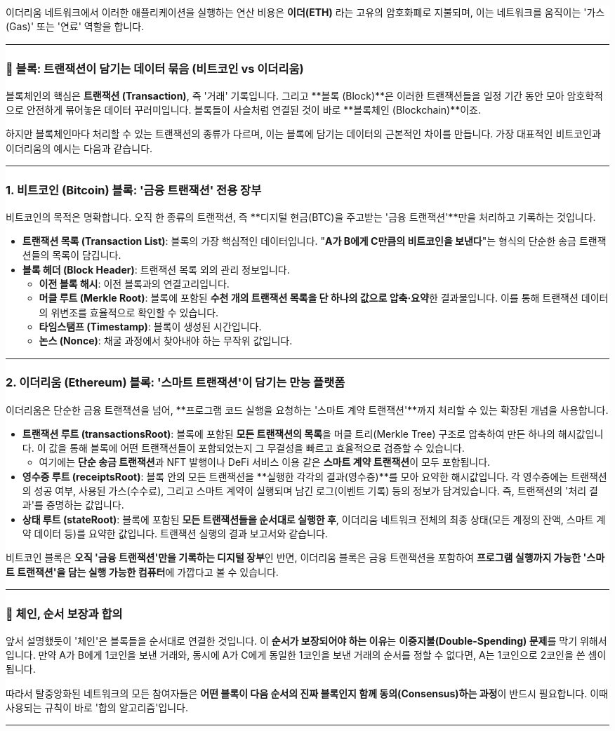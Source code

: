 이더리움 네트워크에서 이러한 애플리케이션을 실행하는 연산 비용은 **이더(ETH)** 라는 고유의 암호화폐로 지불되며, 이는 네트워크를 움직이는 '가스(Gas)' 또는 '연료' 역할을 합니다.

---

### 🧱 블록: 트랜잭션이 담기는 데이터 묶음 (비트코인 vs 이더리움)

블록체인의 핵심은 **트랜잭션 (Transaction)**, 즉 '거래' 기록입니다. 그리고 **블록 (Block)**은 이러한 트랜잭션들을 일정 기간 동안 모아 암호학적으로 안전하게 묶어놓은 데이터 꾸러미입니다. 블록들이 사슬처럼 연결된 것이 바로 **블록체인 (Blockchain)**이죠.

하지만 블록체인마다 처리할 수 있는 트랜잭션의 종류가 다르며, 이는 블록에 담기는 데이터의 근본적인 차이를 만듭니다. 가장 대표적인 비트코인과 이더리움의 예시는 다음과 같습니다.

---

### 1. 비트코인 (Bitcoin) 블록: '금융 트랜잭션' 전용 장부

비트코인의 목적은 명확합니다. 오직 한 종류의 트랜잭션, 즉 **디지털 현금(BTC)을 주고받는 '금융 트랜잭션'**만을 처리하고 기록하는 것입니다.

- **트랜잭션 목록 (Transaction List)**: 블록의 가장 핵심적인 데이터입니다. "**A가 B에게 C만큼의 비트코인을 보낸다**"는 형식의 단순한 송금 트랜잭션들의 목록이 담깁니다.
- **블록 헤더 (Block Header)**: 트랜잭션 목록 외의 관리 정보입니다.
    - **이전 블록 해시**: 이전 블록과의 연결고리입니다.
    - **머클 루트 (Merkle Root)**: 블록에 포함된 **수천 개의 트랜잭션 목록을 단 하나의 값으로 압축·요약**한 결과물입니다. 이를 통해 트랜잭션 데이터의 위변조를 효율적으로 확인할 수 있습니다.
    - **타임스탬프 (Timestamp)**: 블록이 생성된 시간입니다.
    - **논스 (Nonce)**: 채굴 과정에서 찾아내야 하는 무작위 값입니다.

---

### 2. 이더리움 (Ethereum) 블록: '스마트 트랜잭션'이 담기는 만능 플랫폼

이더리움은 단순한 금융 트랜잭션을 넘어, **프로그램 코드 실행을 요청하는 '스마트 계약 트랜잭션'**까지 처리할 수 있는 확장된 개념을 사용합니다.

- **트랜잭션 루트 (transactionsRoot)**: 블록에 포함된 **모든 트랜잭션의 목록**을 머클 트리(Merkle Tree) 구조로 압축하여 만든 하나의 해시값입니다. 이 값을 통해 블록에 어떤 트랜잭션들이 포함되었는지 그 무결성을 빠르고 효율적으로 검증할 수 있습니다.
    -   여기에는 **단순 송금 트랜잭션**과 NFT 발행이나 DeFi 서비스 이용 같은 **스마트 계약 트랜잭션**이 모두 포함됩니다.
- **영수증 루트 (receiptsRoot)**: 블록 안의 모든 트랜잭션을 **실행한 각각의 결과(영수증)**를 모아 요약한 해시값입니다. 각 영수증에는 트랜잭션의 성공 여부, 사용된 가스(수수료), 그리고 스마트 계약이 실행되며 남긴 로그(이벤트 기록) 등의 정보가 담겨있습니다. 즉, 트랜잭션의 '처리 결과'를 증명하는 값입니다.
- **상태 루트 (stateRoot)**: 블록에 포함된 **모든 트랜잭션들을 순서대로 실행한 후**, 이더리움 네트워크 전체의 최종 상태(모든 계정의 잔액, 스마트 계약 데이터 등)를 요약한 값입니다. 트랜잭션 실행의 결과 보고서와 같습니다.


비트코인 블록은 **오직 '금융 트랜잭션'만을 기록하는 디지털 장부**인 반면, 이더리움 블록은 금융 트랜잭션을 포함하여 **프로그램 실행까지 가능한 '스마트 트랜잭션'을 담는 실행 가능한 컴퓨터**에 가깝다고 볼 수 있습니다.

---

### 🔗 체인, 순서 보장과 합의

앞서 설명했듯이 '체인'은 블록들을 순서대로 연결한 것입니다. 이 **순서가 보장되어야 하는 이유**는 **이중지불(Double-Spending) 문제**를 막기 위해서입니다. 만약 A가 B에게 1코인을 보낸 거래와, 동시에 A가 C에게 동일한 1코인을 보낸 거래의 순서를 정할 수 없다면, A는 1코인으로 2코인을 쓴 셈이 됩니다.

따라서 탈중앙화된 네트워크의 모든 참여자들은 **어떤 블록이 다음 순서의 진짜 블록인지 함께 동의(Consensus)하는 과정**이 반드시 필요합니다. 이때 사용되는 규칙이 바로 '합의 알고리즘'입니다.

---
